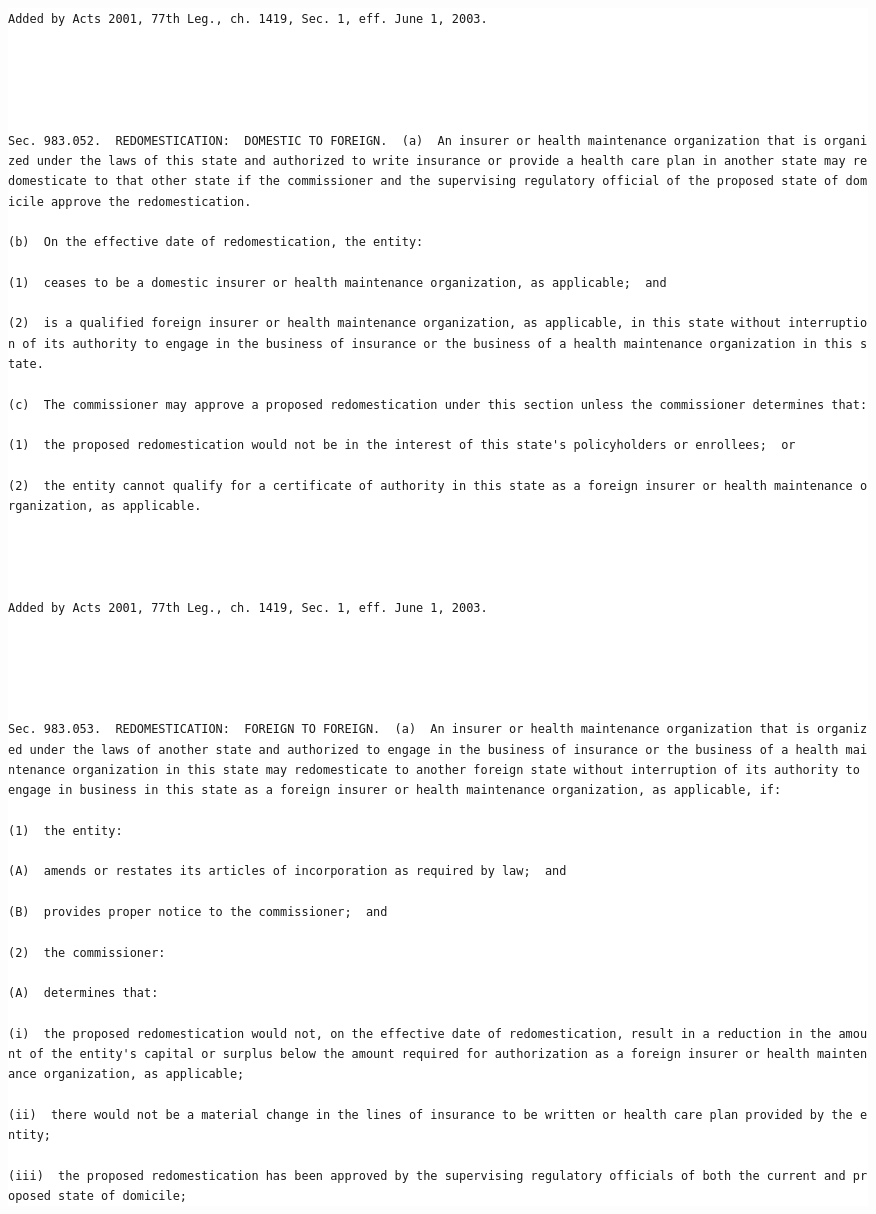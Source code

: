     
    
    
    Added by Acts 2001, 77th Leg., ch. 1419, Sec. 1, eff. June 1, 2003.
    
    
    
    
    
    Sec. 983.052.  REDOMESTICATION:  DOMESTIC TO FOREIGN.  (a)  An insurer or health maintenance organization that is organized under the laws of this state and authorized to write insurance or provide a health care plan in another state may redomesticate to that other state if the commissioner and the supervising regulatory official of the proposed state of domicile approve the redomestication.
    
    (b)  On the effective date of redomestication, the entity:
    
    (1)  ceases to be a domestic insurer or health maintenance organization, as applicable;  and
    
    (2)  is a qualified foreign insurer or health maintenance organization, as applicable, in this state without interruption of its authority to engage in the business of insurance or the business of a health maintenance organization in this state.
    
    (c)  The commissioner may approve a proposed redomestication under this section unless the commissioner determines that:
    
    (1)  the proposed redomestication would not be in the interest of this state's policyholders or enrollees;  or
    
    (2)  the entity cannot qualify for a certificate of authority in this state as a foreign insurer or health maintenance organization, as applicable.
    
    
    
    
    Added by Acts 2001, 77th Leg., ch. 1419, Sec. 1, eff. June 1, 2003.
    
    
    
    
    
    Sec. 983.053.  REDOMESTICATION:  FOREIGN TO FOREIGN.  (a)  An insurer or health maintenance organization that is organized under the laws of another state and authorized to engage in the business of insurance or the business of a health maintenance organization in this state may redomesticate to another foreign state without interruption of its authority to engage in business in this state as a foreign insurer or health maintenance organization, as applicable, if:
    
    (1)  the entity:
    
    (A)  amends or restates its articles of incorporation as required by law;  and
    
    (B)  provides proper notice to the commissioner;  and
    
    (2)  the commissioner:
    
    (A)  determines that:
    
    (i)  the proposed redomestication would not, on the effective date of redomestication, result in a reduction in the amount of the entity's capital or surplus below the amount required for authorization as a foreign insurer or health maintenance organization, as applicable;
    
    (ii)  there would not be a material change in the lines of insurance to be written or health care plan provided by the entity;
    
    (iii)  the proposed redomestication has been approved by the supervising regulatory officials of both the current and proposed state of domicile;
    